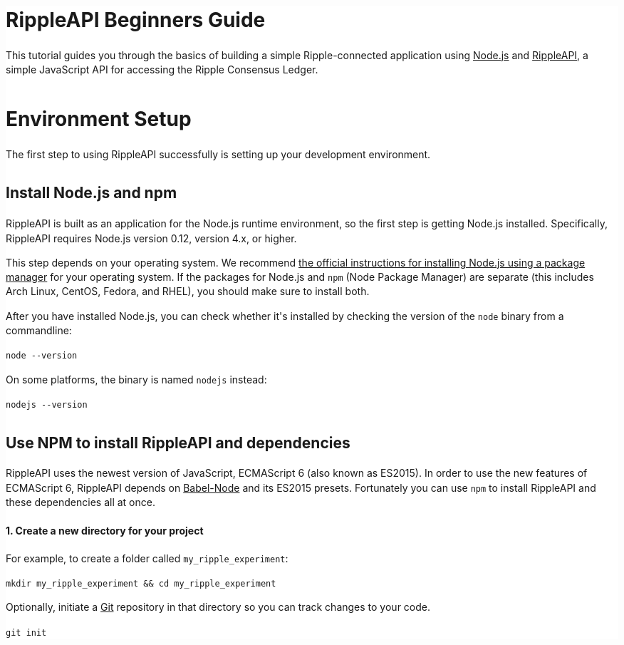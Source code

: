 # RippleAPI Beginners Guide #

This tutorial guides you through the basics of building a simple Ripple-connected application using [Node.js](http://nodejs.org/) and [RippleAPI](rippleapi.html), a simple JavaScript API for accessing the Ripple Consensus Ledger.

# Environment Setup #

The first step to using RippleAPI successfully is setting up your development environment.

## Install Node.js and npm ##

RippleAPI is built as an application for the Node.js runtime environment, so the first step is getting Node.js installed. Specifically, RippleAPI requires Node.js version 0.12, version 4.x, or higher.

This step depends on your operating system. We recommend [the official instructions for installing Node.js using a package manager](https://nodejs.org/en/download/package-manager/) for your operating system. If the packages for Node.js and `npm` (Node Package Manager) are separate (this includes Arch Linux, CentOS, Fedora, and RHEL), you should make sure to install both.

After you have installed Node.js, you can check whether it's installed by checking the version of the `node` binary from a commandline:

```
node --version
```

On some platforms, the binary is named `nodejs` instead:

```
nodejs --version
```


## Use NPM to install RippleAPI and dependencies ##

RippleAPI uses the newest version of JavaScript, ECMAScript 6 (also known as ES2015). In order to use the new features of ECMAScript 6, RippleAPI depends on [Babel-Node](https://babeljs.io) and its ES2015 presets. Fortunately you can use `npm` to install RippleAPI and these dependencies all at once.

#### 1. Create a new directory for your project

For example, to create a folder called `my_ripple_experiment`:

```
mkdir my_ripple_experiment && cd my_ripple_experiment
```

Optionally, initiate a [Git](https://git-scm.com/book/en/v2/Getting-Started-Installing-Git) repository in that directory so you can track changes to your code.

```
git init
```
